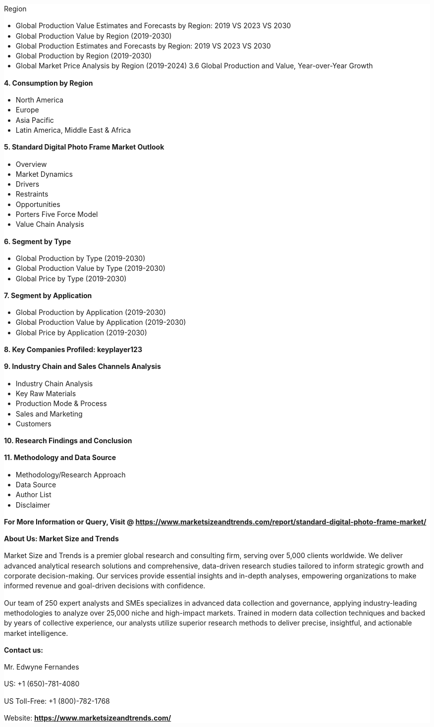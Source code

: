 Region</strong></p><ul><li>Global Production Value Estimates and Forecasts by Region: 2019 VS 2023 VS 2030</li><li>Global Production Value by Region (2019-2030)</li><li>Global Production Estimates and Forecasts by Region: 2019 VS 2023 VS 2030</li><li>Global Production by Region (2019-2030)</li><li>Global Market Price Analysis by Region (2019-2024) 3.6 Global Production and Value, Year-over-Year Growth</li></ul><p><strong>4. Consumption by Region</strong></p><ul><li>North America</li><li>Europe</li><li>Asia Pacific</li><li>Latin America, Middle East &amp; Africa</li></ul><p><strong>5. Standard Digital Photo Frame Market Outlook</strong></p><ul><li>Overview</li><li>Market Dynamics</li><li>Drivers</li><li>Restraints</li><li>Opportunities</li><li>Porters Five Force Model</li><li>Value Chain Analysis&nbsp;</li></ul><p><strong>6. Segment by Type</strong></p><ul><li>Global Production by Type (2019-2030)</li><li>Global Production Value by Type (2019-2030)</li><li>Global Price by Type (2019-2030)</li></ul><p><strong>7. Segment by Application</strong></p><ul><li>Global Production by Application (2019-2030)</li><li>Global Production Value by Application (2019-2030)</li><li>Global Price by Application (2019-2030)</li></ul><p><strong>8. Key Companies Profiled: keyplayer123</strong></p><p><strong>9. Industry Chain and Sales Channels Analysis</strong></p><ul><li>Industry Chain Analysis</li><li>Key Raw Materials</li><li>Production Mode &amp; Process</li><li>Sales and Marketing</li><li>Customers</li></ul><p><strong>10. Research Findings and Conclusion</strong></p><p><strong>11. Methodology and Data Source</strong></p><ul><li>Methodology/Research Approach</li><li>Data Source</li><li>Author List</li><li>Disclaimer</li></ul></p><p><strong>For More Information or Query, Visit @ <a href="https://www.marketsizeandtrends.com/report/standard-digital-photo-frame-market/">https://www.marketsizeandtrends.com/report/standard-digital-photo-frame-market/</a></strong></p><p><strong>About Us: Market Size and Trends</strong></p><p>Market Size and Trends is a premier global research and consulting firm, serving over 5,000 clients worldwide. We deliver advanced analytical research solutions and comprehensive, data-driven research studies tailored to inform strategic growth and corporate decision-making. Our services provide essential insights and in-depth analyses, empowering organizations to make informed revenue and goal-driven decisions with confidence.</p><p>Our team of 250 expert analysts and SMEs specializes in advanced data collection and governance, applying industry-leading methodologies to analyze over 25,000 niche and high-impact markets. Trained in modern data collection techniques and backed by years of collective experience, our analysts utilize superior research methods to deliver precise, insightful, and actionable market intelligence.</p><p><strong>Contact us:</strong></p><p>Mr. Edwyne Fernandes</p><p>US: +1 (650)-781-4080</p><p>US Toll-Free: +1 (800)-782-1768</p><p>Website: <strong><a href="https://www.marketsizeandtrends.com/">https://www.marketsizeandtrends.com/</a></strong></p>
